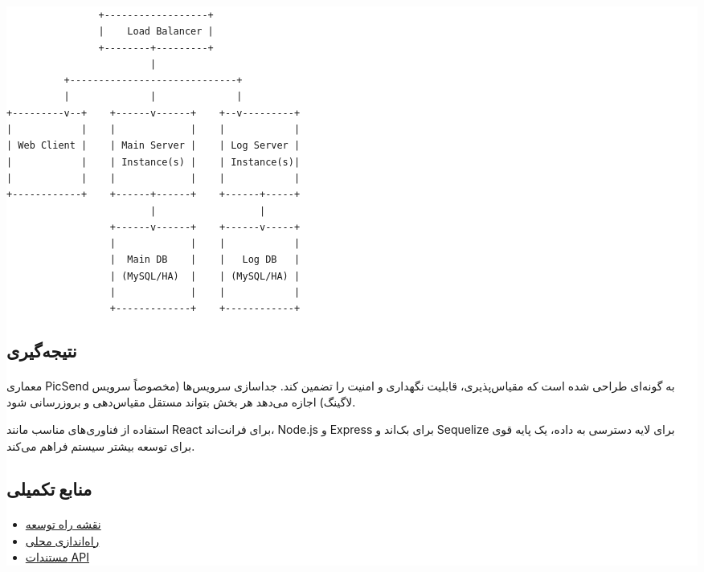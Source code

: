 ```
                +------------------+
                |    Load Balancer |
                +--------+---------+
                         |
          +-----------------------------+
          |              |              |
+---------v--+    +------v------+    +--v---------+
|            |    |             |    |            |
| Web Client |    | Main Server |    | Log Server |
|            |    | Instance(s) |    | Instance(s)|
|            |    |             |    |            |
+------------+    +------+------+    +------+-----+
                         |                  |
                  +------v------+    +------v-----+
                  |             |    |            |
                  |  Main DB    |    |   Log DB   |
                  | (MySQL/HA)  |    | (MySQL/HA) |
                  |             |    |            |
                  +-------------+    +------------+
```

## نتیجه‌گیری

معماری PicSend به گونه‌ای طراحی شده است که مقیاس‌پذیری، قابلیت نگهداری و امنیت را تضمین کند. جداسازی سرویس‌ها (مخصوصاً سرویس لاگینگ) اجازه می‌دهد هر بخش بتواند مستقل مقیاس‌دهی و بروزرسانی شود.

استفاده از فناوری‌های مناسب مانند React برای فرانت‌اند، Node.js و Express برای بک‌اند و Sequelize برای لایه دسترسی به داده، یک پایه قوی برای توسعه بیشتر سیستم فراهم می‌کند.

## منابع تکمیلی

- [نقشه راه توسعه](../roadmap/development-roadmap.md)
- [راه‌اندازی محلی](../deployment/local-setup.md)
- [مستندات API](../api/api-docs.md)

</div> 